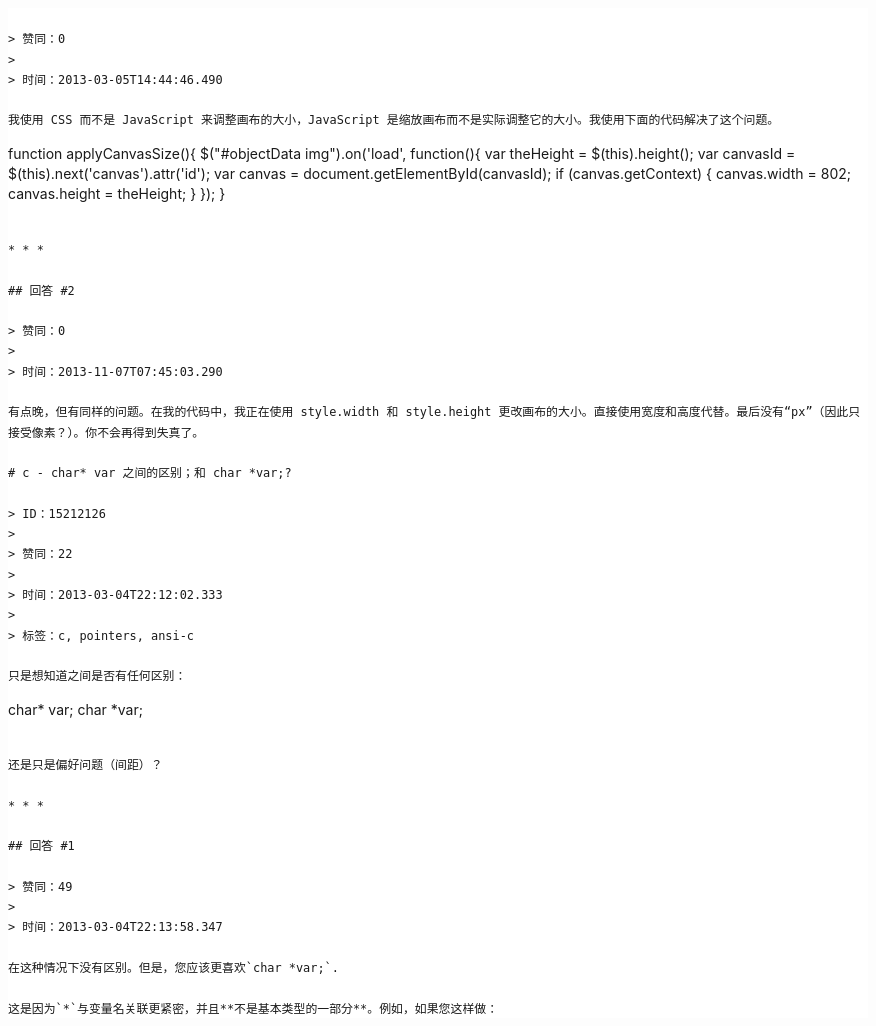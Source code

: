 ```

> 赞同：0
> 
> 时间：2013-03-05T14:44:46.490

我使用 CSS 而不是 JavaScript 来调整画布的大小，JavaScript 是缩放画布而不是实际调整它的大小。我使用下面的代码解决了这个问题。

```
function applyCanvasSize(){
  $("#objectData img").on('load', function(){
    var theHeight = $(this).height();
    var canvasId = $(this).next('canvas').attr('id');
    var canvas = document.getElementById(canvasId);
    if (canvas.getContext) { 
      canvas.width = 802;
      canvas.height = theHeight;
    }
  });
} 
```

* * *

## 回答 #2

> 赞同：0
> 
> 时间：2013-11-07T07:45:03.290

有点晚，但有同样的问题。在我的代码中，我正在使用 style.width 和 style.height 更改画布的大小。直接使用宽度和高度代替。最后没有“px”（因此只接受像素？）。你不会再得到失真了。

# c - char* var 之间的区别；和 char *var;?

> ID：15212126
> 
> 赞同：22
> 
> 时间：2013-03-04T22:12:02.333
> 
> 标签：c, pointers, ansi-c

只是想知道之间是否有任何区别：

```
char* var;
char *var; 
```

还是只是偏好问题（间距）？

* * *

## 回答 #1

> 赞同：49
> 
> 时间：2013-03-04T22:13:58.347

在这种情况下没有区别。但是，您应该更喜欢`char *var;`.

这是因为`*`与变量名关联更紧密，并且**不是基本类型的一部分**。例如，如果您这样做：

```